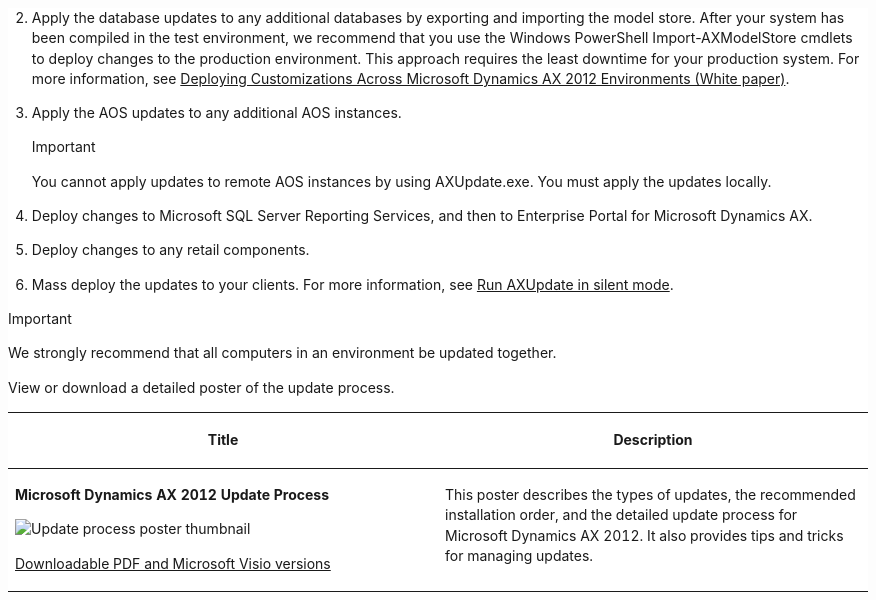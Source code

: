 

2.  Apply the database updates to any additional databases by exporting and importing the model store. After your system has been compiled in the test environment, we recommend that you use the Windows PowerShell Import-AXModelStore cmdlets to deploy changes to the production environment. This approach requires the least downtime for your production system. For more information, see [Deploying Customizations Across Microsoft Dynamics AX 2012 Environments (White paper)](deploying-customizations-across-microsoft-dynamics-ax-2012-environments-white-paper.md).

3.  Apply the AOS updates to any additional AOS instances.
    

    > [!IMPORTANT]
    > <P>You cannot apply updates to remote AOS instances by using AXUpdate.exe. You must apply the updates locally.</P>



4.  Deploy changes to Microsoft SQL Server Reporting Services, and then to Enterprise Portal for Microsoft Dynamics AX.

5.  Deploy changes to any retail components.

6.  Mass deploy the updates to your clients. For more information, see [Run AXUpdate in silent mode](run-axupdate-in-silent-mode.md).


> [!IMPORTANT]
> <P>We strongly recommend that all computers in an environment be updated together.</P>



View or download a detailed poster of the update process.

<table>
<colgroup>
<col style="width: 50%" />
<col style="width: 50%" />
</colgroup>
<thead>
<tr class="header">
<th><p>Title</p></th>
<th><p>Description</p></th>
</tr>
</thead>
<tbody>
<tr class="odd">
<td><p><strong>Microsoft Dynamics AX 2012 Update Process</strong></p>
<img src="images/Hh335183.Updateprocessposter(AX.60).gif" title="Update process poster thumbnail" alt="Update process poster thumbnail" />
<p><a href="https://go.microsoft.com/fwlink/?linkid=306776">Downloadable PDF and Microsoft Visio versions</a></p></td>
<td><p>This poster describes the types of updates, the recommended installation order, and the detailed update process for Microsoft Dynamics AX 2012. It also provides tips and tricks for managing updates.</p></td>
</tr>
</tbody>
</table>
